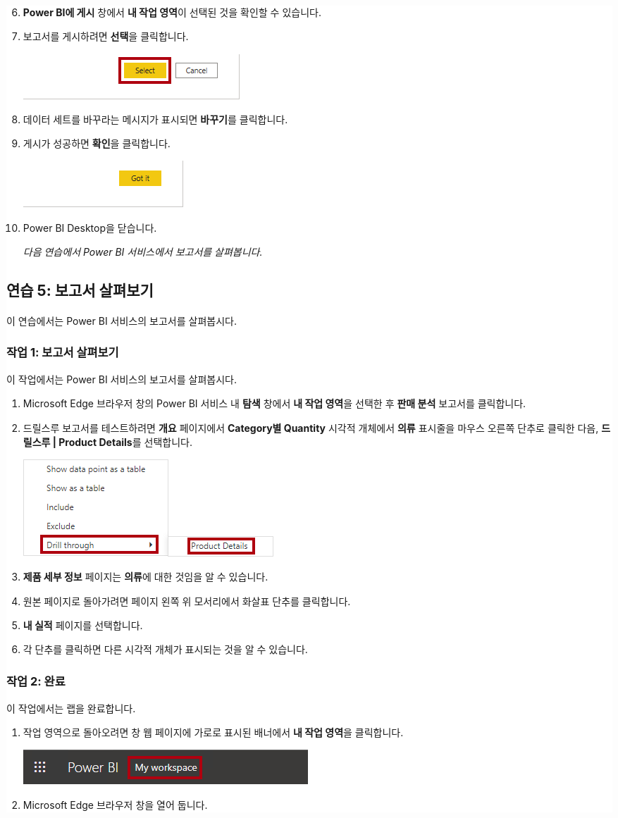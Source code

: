 6. **Power BI에 게시** 창에서 **내 작업 영역**이 선택된 것을 확인할 수 있습니다.

7. 보고서를 게시하려면 **선택**을 클릭합니다.

    ![그림 20](Linked_image_Files/08-design-report-in-power-bi-desktop-enhanced_image53.png)

8. 데이터 세트를 바꾸라는 메시지가 표시되면 **바꾸기**를 클릭합니다.

9. 게시가 성공하면 **확인**을 클릭합니다.

    ![그림 19](Linked_image_Files/08-design-report-in-power-bi-desktop-enhanced_image54.png)

10. Power BI Desktop을 닫습니다.

    *다음 연습에서 Power BI 서비스에서 보고서를 살펴봅니다.*

## **연습 5: 보고서 살펴보기**

이 연습에서는 Power BI 서비스의 보고서를 살펴봅시다.

### **작업 1: 보고서 살펴보기**

이 작업에서는 Power BI 서비스의 보고서를 살펴봅시다.

1. Microsoft Edge 브라우저 창의 Power BI 서비스 내 **탐색** 창에서 **내 작업 영역**을 선택한 후 **판매 분석** 보고서를 클릭합니다.

2. 드릴스루 보고서를 테스트하려면 **개요** 페이지에서 **Category별 Quantity** 시각적 개체에서 **의류** 표시줄을 마우스 오른쪽 단추로 클릭한 다음, **드릴스루 \| Product Details**를 선택합니다.

    ![그림 130](Linked_image_Files/08-design-report-in-power-bi-desktop-enhanced_image55.png)

3. **제품 세부 정보** 페이지는 **의류**에 대한 것임을 알 수 있습니다.

4. 원본 페이지로 돌아가려면 페이지 왼쪽 위 모서리에서 화살표 단추를 클릭합니다.

5. **내 실적** 페이지를 선택합니다.

6. 각 단추를 클릭하면 다른 시각적 개체가 표시되는 것을 알 수 있습니다.

### **작업 2: 완료**

이 작업에서는 랩을 완료합니다.

1. 작업 영역으로 돌아오려면 창 웹 페이지에 가로로 표시된 배너에서 **내 작업 영역**을 클릭합니다.

    ![그림 23](Linked_image_Files/08-design-report-in-power-bi-desktop-enhanced_image56.png)

2. Microsoft Edge 브라우저 창을 열어 둡니다.
